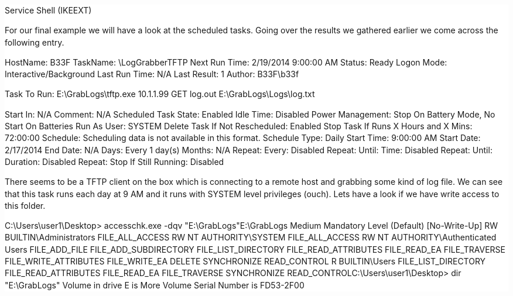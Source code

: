 Service Shell (IKEEXT)

For our final example we will have a look at the scheduled tasks. Going over the results we gathered earlier we come across the following entry.

HostName: B33F
TaskName: \LogGrabberTFTP
Next Run Time: 2/19/2014 9:00:00 AM
Status: Ready
Logon Mode: Interactive/Background
Last Run Time: N/A
Last Result: 1
Author: B33F\b33f

Task To Run: E:\GrabLogs\tftp.exe 10.1.1.99 GET log.out E:\GrabLogs\Logs\log.txt

Start In: N/A
Comment: N/A
Scheduled Task State: Enabled
Idle Time: Disabled
Power Management: Stop On Battery Mode, No Start On Batteries
Run As User: SYSTEM
Delete Task If Not Rescheduled: Enabled
Stop Task If Runs X Hours and X Mins: 72:00:00
Schedule: Scheduling data is not available in this format.
Schedule Type: Daily
Start Time: 9:00:00 AM
Start Date: 2/17/2014
End Date: N/A
Days: Every 1 day(s)
Months: N/A
Repeat: Every: Disabled
Repeat: Until: Time: Disabled
Repeat: Until: Duration: Disabled
Repeat: Stop If Still Running: Disabled

There seems to be a TFTP client on the box which is connecting to a remote host and grabbing some kind of log file. We can see that this task runs each day at 9 AM and it runs with SYSTEM level privileges (ouch). Lets have a look if we have write access to this folder.

C:\Users\user1\Desktop> accesschk.exe -dqv "E:\GrabLogs"E:\GrabLogs
Medium Mandatory Level (Default) [No-Write-Up]
RW BUILTIN\Administrators
FILE_ALL_ACCESS
RW NT AUTHORITY\SYSTEM
FILE_ALL_ACCESS
RW NT AUTHORITY\Authenticated Users
FILE_ADD_FILE
FILE_ADD_SUBDIRECTORY
FILE_LIST_DIRECTORY
FILE_READ_ATTRIBUTES
FILE_READ_EA
FILE_TRAVERSE
FILE_WRITE_ATTRIBUTES
FILE_WRITE_EA
DELETE
SYNCHRONIZE
READ_CONTROL
R BUILTIN\Users
FILE_LIST_DIRECTORY
FILE_READ_ATTRIBUTES
FILE_READ_EA
FILE_TRAVERSE
SYNCHRONIZE
READ_CONTROLC:\Users\user1\Desktop> dir "E:\GrabLogs" Volume in drive E is More
Volume Serial Number is FD53-2F00